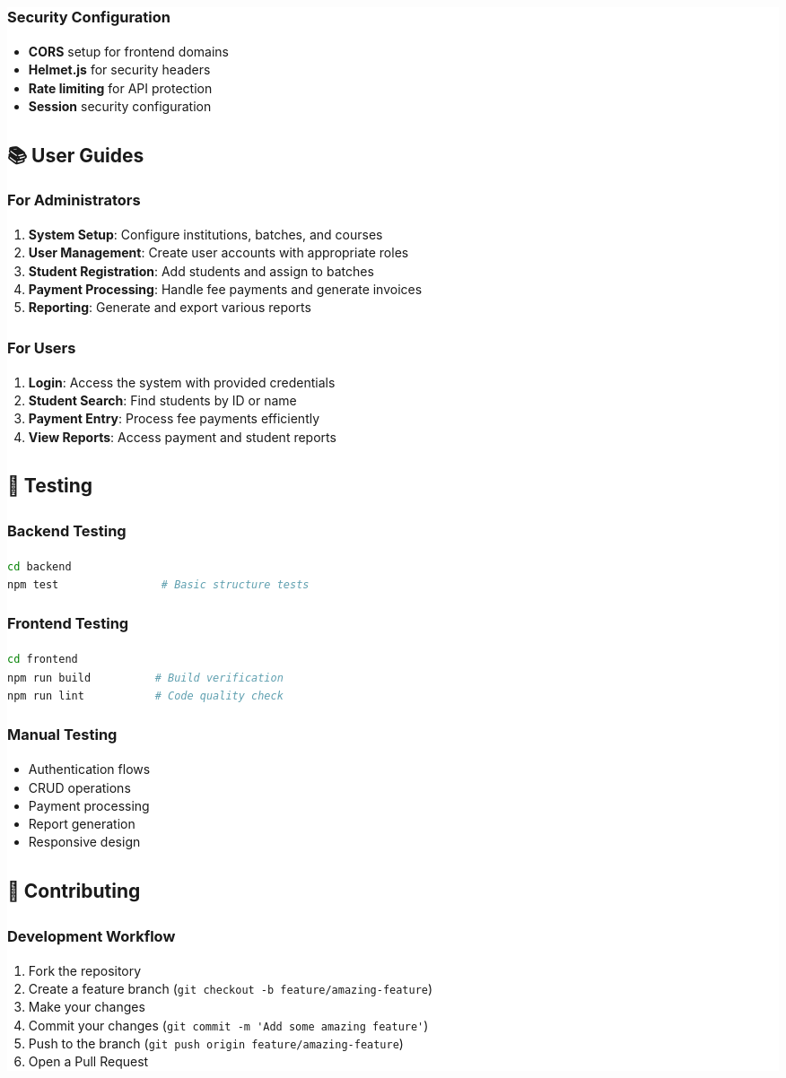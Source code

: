### Security Configuration
- **CORS** setup for frontend domains
- **Helmet.js** for security headers
- **Rate limiting** for API protection
- **Session** security configuration

## 📚 User Guides

### For Administrators
1. **System Setup**: Configure institutions, batches, and courses
2. **User Management**: Create user accounts with appropriate roles
3. **Student Registration**: Add students and assign to batches
4. **Payment Processing**: Handle fee payments and generate invoices
5. **Reporting**: Generate and export various reports

### For Users
1. **Login**: Access the system with provided credentials
2. **Student Search**: Find students by ID or name
3. **Payment Entry**: Process fee payments efficiently
4. **View Reports**: Access payment and student reports

## 🧪 Testing

### Backend Testing
```bash
cd backend
npm test                # Basic structure tests
```

### Frontend Testing
```bash
cd frontend
npm run build          # Build verification
npm run lint           # Code quality check
```

### Manual Testing
- Authentication flows
- CRUD operations
- Payment processing
- Report generation
- Responsive design

## 🤝 Contributing

### Development Workflow
1. Fork the repository
2. Create a feature branch (`git checkout -b feature/amazing-feature`)
3. Make your changes
4. Commit your changes (`git commit -m 'Add some amazing feature'`)
5. Push to the branch (`git push origin feature/amazing-feature`)
6. Open a Pull Request
